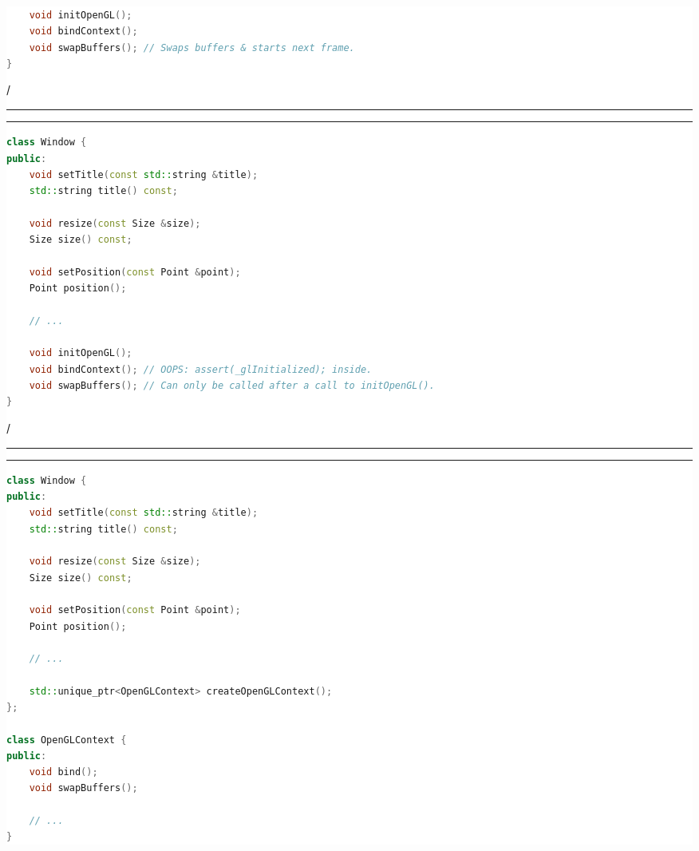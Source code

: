 ```cpp {16}
    void initOpenGL(); 
    void bindContext();
    void swapBuffers(); // Swaps buffers & starts next frame.
}
```

<div class="text-gray-500 text-xs absolute bottom-0 right-0"><SlideCurrentNo/> / <SlidesTotal/></div>

---
---

```cpp {15-16}
class Window {
public:
    void setTitle(const std::string &title);
    std::string title() const; 
       
    void resize(const Size &size); 
    Size size() const;
       
    void setPosition(const Point &point);
    Point position();   

    // ...

    void initOpenGL(); 
    void bindContext(); // OOPS: assert(_glInitialized); inside.
    void swapBuffers(); // Can only be called after a call to initOpenGL().
}
```

<div class="text-gray-500 text-xs absolute bottom-0 right-0"><SlideCurrentNo/> / <SlidesTotal/></div>

---
---

```cpp {14,17-23}
class Window {
public:
    void setTitle(const std::string &title);
    std::string title() const;

    void resize(const Size &size);
    Size size() const;

    void setPosition(const Point &point);
    Point position();

    // ...

    std::unique_ptr<OpenGLContext> createOpenGLContext();
};

class OpenGLContext {
public:
    void bind();
    void swapBuffers();

    // ...
}
```
